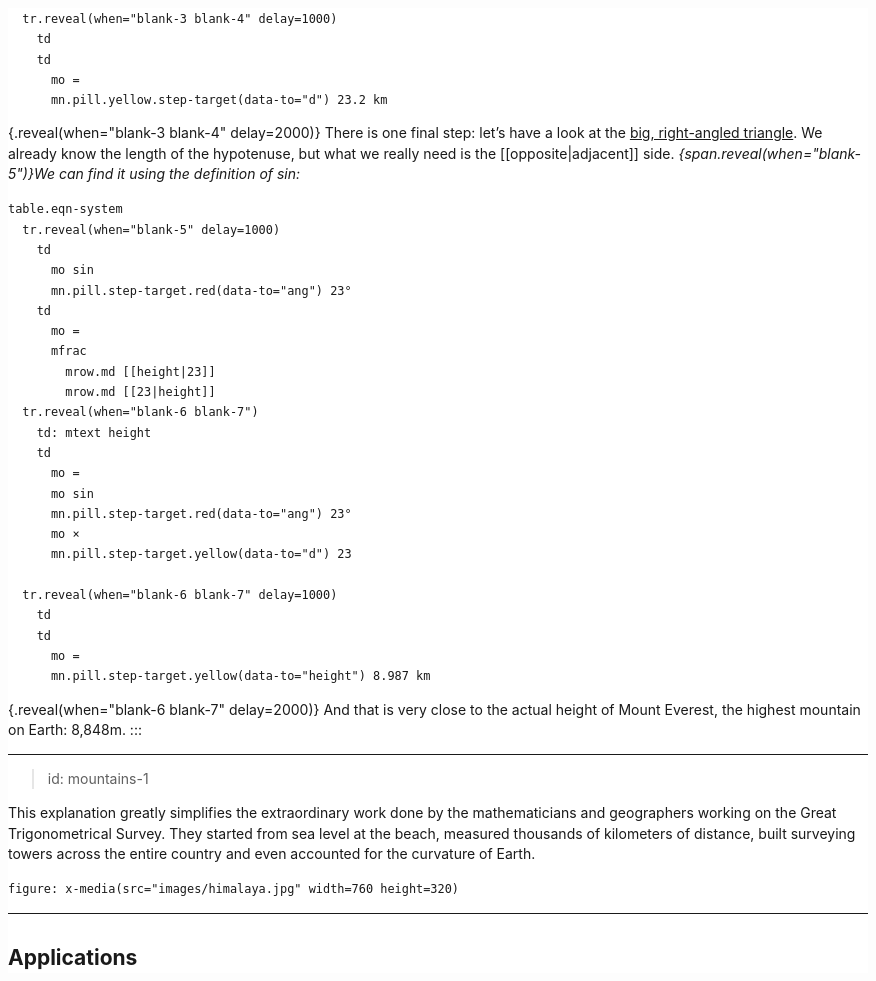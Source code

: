      tr.reveal(when="blank-3 blank-4" delay=1000)
        td
        td
          mo =
          mn.pill.yellow.step-target(data-to="d") 23.2 km

{.reveal(when="blank-3 blank-4" delay=2000)} There is one final step: let’s have
a look at the [big, right-angled triangle](target:right). We already know the
length of the hypotenuse, but what we really need is the [[opposite|adjacent]]
side. _{span.reveal(when="blank-5")}We can find it using the definition of
*sin*:_

    table.eqn-system
      tr.reveal(when="blank-5" delay=1000)
        td
          mo sin
          mn.pill.step-target.red(data-to="ang") 23°
        td
          mo =
          mfrac
            mrow.md [[height|23]]
            mrow.md [[23|height]]
      tr.reveal(when="blank-6 blank-7")
        td: mtext height
        td
          mo =
          mo sin
          mn.pill.step-target.red(data-to="ang") 23°
          mo ×
          mn.pill.step-target.yellow(data-to="d") 23

      tr.reveal(when="blank-6 blank-7" delay=1000)
        td
        td
          mo =
          mn.pill.step-target.yellow(data-to="height") 8.987 km

{.reveal(when="blank-6 blank-7" delay=2000)} And that is very close to the
actual height of Mount Everest, the highest mountain on Earth: 8,848m.
:::

---
> id: mountains-1

This explanation greatly simplifies the extraordinary work done by the
mathematicians and geographers working on the Great Trigonometrical Survey. They
started from sea level at the beach, measured thousands of kilometers of
distance, built surveying towers across the entire country and even accounted
for the curvature of Earth.

    figure: x-media(src="images/himalaya.jpg" width=760 height=320)

---

## Applications
